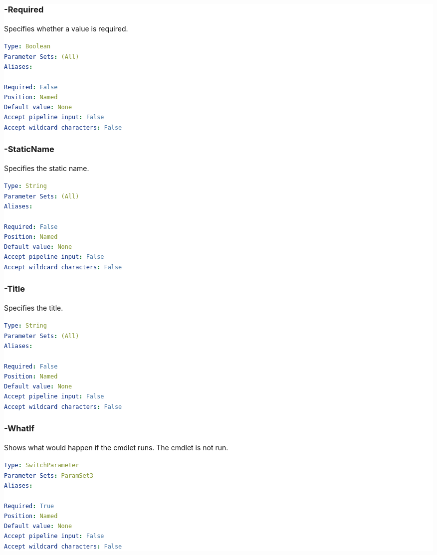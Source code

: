 ### -Required
Specifies whether a value is required.

```yaml
Type: Boolean
Parameter Sets: (All)
Aliases:

Required: False
Position: Named
Default value: None
Accept pipeline input: False
Accept wildcard characters: False
```

### -StaticName
Specifies the static name.

```yaml
Type: String
Parameter Sets: (All)
Aliases:

Required: False
Position: Named
Default value: None
Accept pipeline input: False
Accept wildcard characters: False
```

### -Title
Specifies the title.

```yaml
Type: String
Parameter Sets: (All)
Aliases:

Required: False
Position: Named
Default value: None
Accept pipeline input: False
Accept wildcard characters: False
```

### -WhatIf
Shows what would happen if the cmdlet runs. The cmdlet is not run.

```yaml
Type: SwitchParameter
Parameter Sets: ParamSet3
Aliases:

Required: True
Position: Named
Default value: None
Accept pipeline input: False
Accept wildcard characters: False
```
